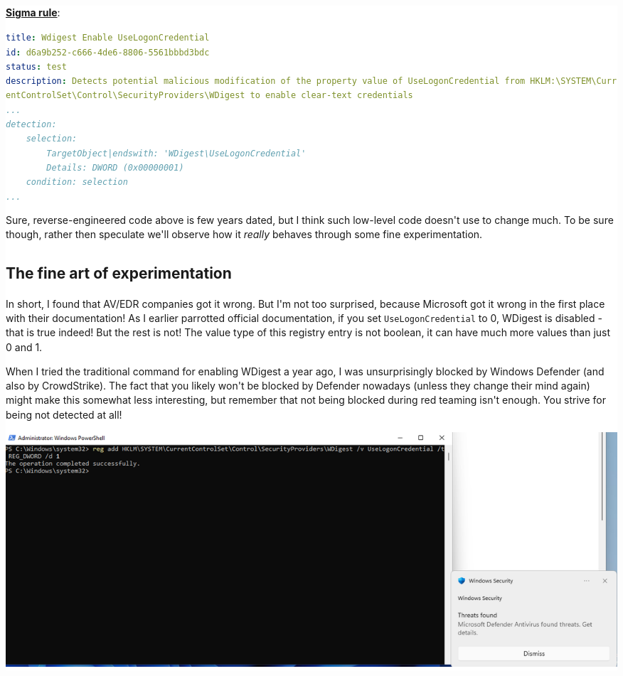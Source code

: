 [**Sigma rule**](https://github.com/SigmaHQ/sigma/blob/master/rules/windows/registry/registry_set/registry_set_wdigest_enable_uselogoncredential.yml):

```yml
title: Wdigest Enable UseLogonCredential
id: d6a9b252-c666-4de6-8806-5561bbbd3bdc
status: test
description: Detects potential malicious modification of the property value of UseLogonCredential from HKLM:\SYSTEM\CurrentControlSet\Control\SecurityProviders\WDigest to enable clear-text credentials
...
detection:
    selection:
        TargetObject|endswith: 'WDigest\UseLogonCredential'
        Details: DWORD (0x00000001)
    condition: selection
...
```

Sure, reverse-engineered code above is few years dated, but I think such low-level code doesn't use to change much. To be sure though, rather then speculate we'll observe how it *really* behaves through some fine experimentation.

## The fine art of experimentation

In short, I found that AV/EDR companies got it wrong. But I'm not too surprised, because Microsoft got it wrong in the first place with their documentation! As I earlier parrotted official documentation, if you set `UseLogonCredential` to 0, WDigest is disabled - that is true indeed! But the rest is not! The value type of this registry entry is not boolean, it can have much more values than just 0 and 1.

When I tried the traditional command for enabling WDigest a year ago, I was unsurprisingly blocked by Windows Defender (and also by CrowdStrike). The fact that you likely won't be blocked by Defender nowadays (unless they change their mind again) might make this somewhat less interesting, but remember that not being blocked during red teaming isn't enough. You strive for being not detected at all!

![Enabling WDigest blocked by Windows Defender](../img/wdigest_av_block.png)
